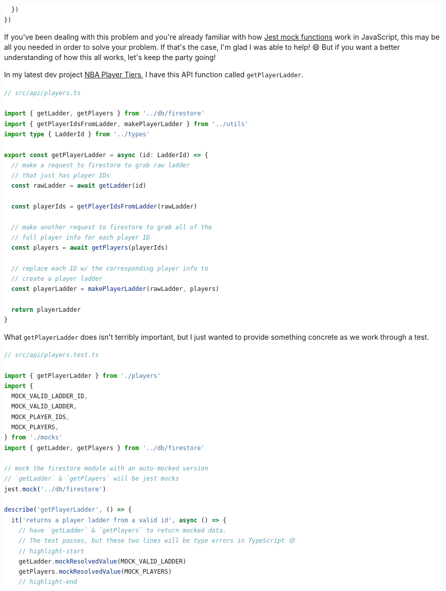 ```ts
  })
})
```

If you've been dealing with this problem and you're already familiar with how [Jest mock functions](https://jestjs.io/docs/mock-functions) work in JavaScript, this may be all you needed in order to solve your problem. If that's the case, I'm glad I was able to help! 😄 But if you want a better understanding of how this all works, let's keep the party going!

In my latest dev project [NBA Player Tiers](https://nbaplayertiers.com), I have this API function called `getPlayerLadder`.

```ts
// src/api/players.ts

import { getLadder, getPlayers } from '../db/firestore'
import { getPlayerIdsFromLadder, makePlayerLadder } from '../utils'
import type { LadderId } from '../types'

export const getPlayerLadder = async (id: LadderId) => {
  // make a request to firestore to grab raw ladder
  // that just has player IDs
  const rawLadder = await getLadder(id)

  const playerIds = getPlayerIdsFromLadder(rawLadder)

  // make another request to firestore to grab all of the
  // full player info for each player ID
  const players = await getPlayers(playerIds)

  // replace each ID w/ the corresponding player info to
  // create a player ladder
  const playerLadder = makePlayerLadder(rawLadder, players)

  return playerLadder
}
```

What `getPlayerLadder` does isn't terribly important, but I just wanted to provide something concrete as we work through a test.

```ts
// src/api/players.test.ts

import { getPlayerLadder } from './players'
import {
  MOCK_VALID_LADDER_ID,
  MOCK_VALID_LADDER,
  MOCK_PLAYER_IDS,
  MOCK_PLAYERS,
} from './mocks'
import { getLadder, getPlayers } from '../db/firestore'

// mock the firestore module with an auto-mocked version
// `getLadder` & `getPlayers` will be jest mocks
jest.mock('../db/firestore')

describe('getPlayerLadder', () => {
  it('returns a player ladder from a valid id', async () => {
    // have `getLadder` & `getPlayers` to return mocked data.
    // The test passes, but these two lines will be type errors in TypeScript 😢
    // highlight-start
    getLadder.mockResolvedValue(MOCK_VALID_LADDER)
    getPlayers.mockResolvedValue(MOCK_PLAYERS)
    // highlight-end

```